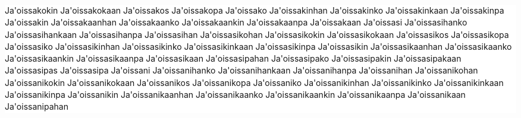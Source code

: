 Ja'oissakokin
Ja'oissakokaan
Ja'oissakos
Ja'oissakopa
Ja'oissako
Ja'oissakinhan
Ja'oissakinko
Ja'oissakinkaan
Ja'oissakinpa
Ja'oissakin
Ja'oissakaanhan
Ja'oissakaanko
Ja'oissakaankin
Ja'oissakaanpa
Ja'oissakaan
Ja'oissasi
Ja'oissasihanko
Ja'oissasihankaan
Ja'oissasihanpa
Ja'oissasihan
Ja'oissasikohan
Ja'oissasikokin
Ja'oissasikokaan
Ja'oissasikos
Ja'oissasikopa
Ja'oissasiko
Ja'oissasikinhan
Ja'oissasikinko
Ja'oissasikinkaan
Ja'oissasikinpa
Ja'oissasikin
Ja'oissasikaanhan
Ja'oissasikaanko
Ja'oissasikaankin
Ja'oissasikaanpa
Ja'oissasikaan
Ja'oissasipahan
Ja'oissasipako
Ja'oissasipakin
Ja'oissasipakaan
Ja'oissasipas
Ja'oissasipa
Ja'oissani
Ja'oissanihanko
Ja'oissanihankaan
Ja'oissanihanpa
Ja'oissanihan
Ja'oissanikohan
Ja'oissanikokin
Ja'oissanikokaan
Ja'oissanikos
Ja'oissanikopa
Ja'oissaniko
Ja'oissanikinhan
Ja'oissanikinko
Ja'oissanikinkaan
Ja'oissanikinpa
Ja'oissanikin
Ja'oissanikaanhan
Ja'oissanikaanko
Ja'oissanikaankin
Ja'oissanikaanpa
Ja'oissanikaan
Ja'oissanipahan